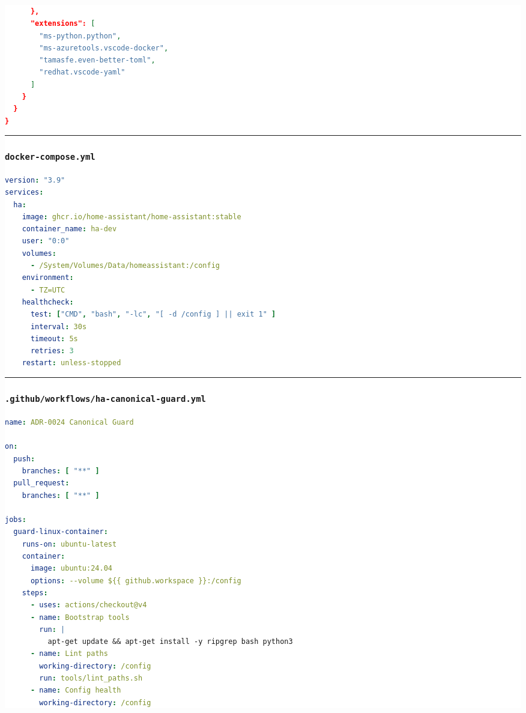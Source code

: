 ```json
      },
      "extensions": [
        "ms-python.python",
        "ms-azuretools.vscode-docker",
        "tamasfe.even-better-toml",
        "redhat.vscode-yaml"
      ]
    }
  }
}
```

---

### `docker-compose.yml`

```yaml
version: "3.9"
services:
  ha:
    image: ghcr.io/home-assistant/home-assistant:stable
    container_name: ha-dev
    user: "0:0"
    volumes:
      - /System/Volumes/Data/homeassistant:/config
    environment:
      - TZ=UTC
    healthcheck:
      test: ["CMD", "bash", "-lc", "[ -d /config ] || exit 1" ]
      interval: 30s
      timeout: 5s
      retries: 3
    restart: unless-stopped
```

---

### `.github/workflows/ha-canonical-guard.yml`

```yaml
name: ADR-0024 Canonical Guard

on:
  push:
    branches: [ "**" ]
  pull_request:
    branches: [ "**" ]

jobs:
  guard-linux-container:
    runs-on: ubuntu-latest
    container:
      image: ubuntu:24.04
      options: --volume ${{ github.workspace }}:/config
    steps:
      - uses: actions/checkout@v4
      - name: Bootstrap tools
        run: |
          apt-get update && apt-get install -y ripgrep bash python3
      - name: Lint paths
        working-directory: /config
        run: tools/lint_paths.sh
      - name: Config health
        working-directory: /config
```